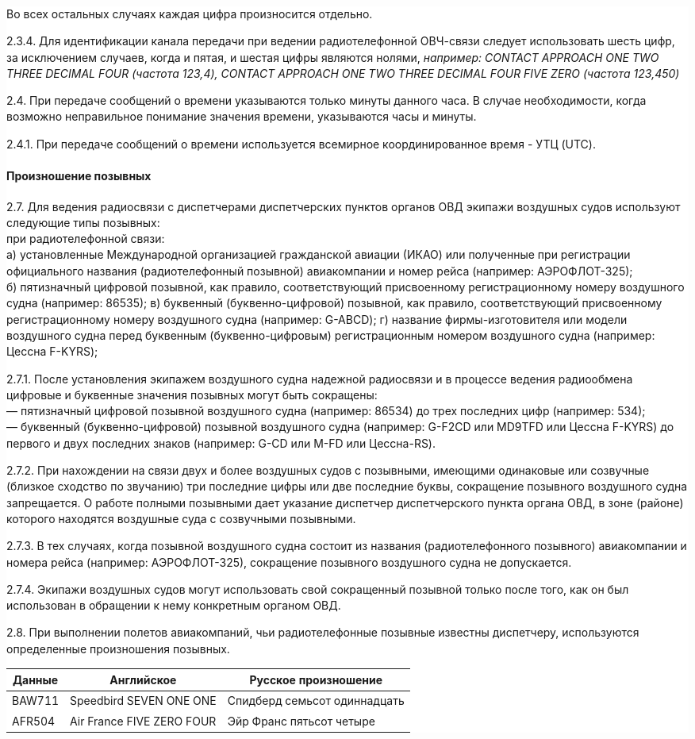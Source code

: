 Во всех остальных случаях каждая цифра произносится отдельно.

2.3.4. Для идентификации канала передачи при ведении радиотелефонной ОВЧ-связи следует использовать шесть цифр, за исключением случаев, когда и пятая, и шестая цифры являются нолями, _например: CONTACT APPROACH ONE TWO THREE DECIMAL FOUR (частота 123,4), CONTACT APPROACH ONE TWO THREE DECIMAL FOUR FIVE ZERO (частота 123,450)_

2.4. При передаче сообщений о времени указываются только минуты данного часа. В случае необходимости, когда возможно неправильное понимание значения времени, указываются часы и минуты.

2.4.1. При передаче сообщений о времени используется всемирное координированное время - УТЦ (UTC).


#### Произношение позывных

2.7. Для ведения радиосвязи с диспетчерами диспетчерских пунктов органов ОВД экипажи воздушных судов используют следующие типы позывных:  
при радиотелефонной связи:  
а) установленные Международной организацией гражданской авиации (ИКАО) или полученные при регистрации официального названия (радиотелефонный позывной) авиакомпании и номер рейса (например: АЭРОФЛОТ-325);  
б) пятизначный цифровой позывной, как правило, соответствующий присвоенному регистрационному номеру воздушного судна (например: 86535);
в) буквенный (буквенно-цифровой) позывной, как правило, соответствующий присвоенному регистрационному номеру воздушного судна (например: G-ABCD);
г) название фирмы-изготовителя или модели воздушного судна перед буквенным (буквенно-цифровым) регистрационным номером воздушного судна (например: Цессна F-KYRS);

2.7.1. После установления экипажем воздушного судна надежной радиосвязи и в процессе ведения радиообмена цифровые и буквенные значения позывных могут быть сокращены:  
— пятизначный цифровой позывной воздушного судна (например: 86534) до трех последних цифр (например: 534);  
— буквенный (буквенно-цифровой) позывной воздушного судна (например: G-F2CD или MD9TFD или Цессна F-KYRS) до первого и двух последних знаков (например: G-CD или M-FD или Цессна-RS).

2.7.2. При нахождении на связи двух и более воздушных судов с позывными, имеющими одинаковые или созвучные (близкое сходство по звучанию) три последние цифры или две последние буквы, сокращение позывного воздушного судна запрещается. О работе полными позывными дает указание диспетчер диспетчерского пункта органа ОВД, в зоне (районе) которого находятся воздушные суда с созвучными позывными.

2.7.3. В тех случаях, когда позывной воздушного судна состоит из названия (радиотелефонного позывного) авиакомпании и номера рейса (например: АЭРОФЛОТ-325), сокращение позывного воздушного судна не допускается.

2.7.4. Экипажи воздушных судов могут использовать свой сокращенный позывной только после того, как он был использован в обращении к нему конкретным органом ОВД.

2.8. При выполнении полетов авиакомпаний, чьи радиотелефонные позывные известны диспетчеру, используются определенные произношения позывных.

<div>
  <table class="document-table">
    <thead>
      <tr>
        <th>Данные</th>
        <th>Английское</th>
        <th>Русское произношение</th>
      </tr>
    </thead>
    <tbody>
      <tr>
        <td>BAW711</td>
        <td>Speedbird SEVEN ONE ONE</td>
        <td>Спидберд семьсот одиннадцать</td>
      </tr>
      <tr>
        <td>AFR504</td>
        <td>Air France FIVE ZERO FOUR</td>
        <td>Эйр Франс пятьсот четыре</td>